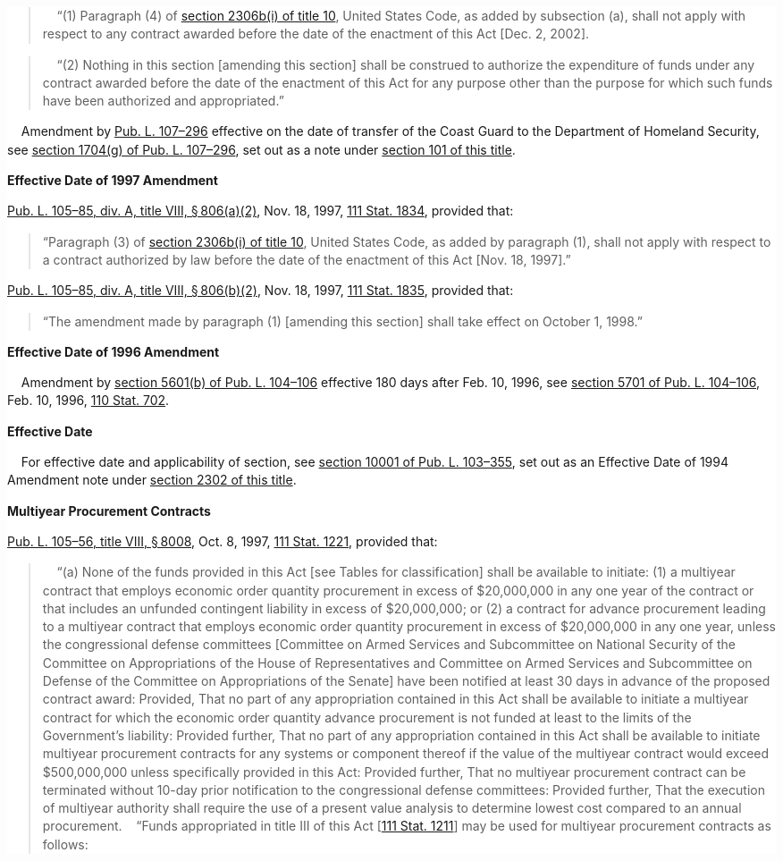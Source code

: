 >     “(1) Paragraph (4) of [section 2306b(i) of title 10][/us/usc/t10/s2306b/i], United States Code, as added by subsection (a), shall not apply with respect to any contract awarded before the date of the enactment of this Act \[Dec. 2, 2002\].

>     “(2) Nothing in this section \[amending this section\] shall be construed to authorize the expenditure of funds under any contract awarded before the date of the enactment of this Act for any purpose other than the purpose for which such funds have been authorized and appropriated.”

    Amendment by [Pub. L. 107–296][/us/pl/107/296] effective on the date of transfer of the Coast Guard to the Department of Homeland Security, see [section 1704(g) of Pub. L. 107–296][/us/pl/107/296/s1704/g], set out as a note under [section 101 of this title][/us/usc/t10/s101].

 __Effective Date of 1997 Amendment__ 

[Pub. L. 105–85, div. A, title VIII, § 806(a)(2)][/us/pl/105/85/s806/a/2], Nov. 18, 1997, [111 Stat. 1834][/us/stat/111/1834], provided that: 

> “Paragraph (3) of [section 2306b(i) of title 10][/us/usc/t10/s2306b/i], United States Code, as added by paragraph (1), shall not apply with respect to a contract authorized by law before the date of the enactment of this Act \[Nov. 18, 1997\].”

[Pub. L. 105–85, div. A, title VIII, § 806(b)(2)][/us/pl/105/85/s806/b/2], Nov. 18, 1997, [111 Stat. 1835][/us/stat/111/1835], provided that: 

> “The amendment made by paragraph (1) \[amending this section\] shall take effect on October 1, 1998.”

 __Effective Date of 1996 Amendment__ 

    Amendment by [section 5601(b) of Pub. L. 104–106][/us/pl/104/106/s5601/b] effective 180 days after Feb. 10, 1996, see [section 5701 of Pub. L. 104–106][/us/pl/104/106/s5701], Feb. 10, 1996, [110 Stat. 702][/us/stat/110/702].

 __Effective Date__ 

    For effective date and applicability of section, see [section 10001 of Pub. L. 103–355][/us/pl/103/355/s10001], set out as an Effective Date of 1994 Amendment note under [section 2302 of this title][/us/usc/t10/s2302].

 __Multiyear Procurement Contracts__ 

[Pub. L. 105–56, title VIII, § 8008][/us/pl/105/56/s8008], Oct. 8, 1997, [111 Stat. 1221][/us/stat/111/1221], provided that:

>     “(a) None of the funds provided in this Act \[see Tables for classification\] shall be available to initiate: (1) a multiyear contract that employs economic order quantity procurement in excess of $20,000,000 in any one year of the contract or that includes an unfunded contingent liability in excess of $20,000,000; or (2) a contract for advance procurement leading to a multiyear contract that employs economic order quantity procurement in excess of $20,000,000 in any one year, unless the congressional defense committees \[Committee on Armed Services and Subcommittee on National Security of the Committee on Appropriations of the House of Representatives and Committee on Armed Services and Subcommittee on Defense of the Committee on Appropriations of the Senate\] have been notified at least 30 days in advance of the proposed contract award: Provided, That no part of any appropriation contained in this Act shall be available to initiate a multiyear contract for which the economic order quantity advance procurement is not funded at least to the limits of the Government’s liability: Provided further, That no part of any appropriation contained in this Act shall be available to initiate multiyear procurement contracts for any systems or component thereof if the value of the multiyear contract would exceed $500,000,000 unless specifically provided in this Act: Provided further, That no multiyear procurement contract can be terminated without 10-day prior notification to the congressional defense committees: Provided further, That the execution of multiyear authority shall require the use of a present value analysis to determine lowest cost compared to an annual procurement.    “Funds appropriated in title III of this Act \[[111 Stat. 1211][/us/stat/111/1211]\] may be used for multiyear procurement contracts as follows:


[/us/usc/t10/s2433/d]: https://publicdocs.github.io/go/links?ns=uslm&ref=%2Fus%2Fusc%2Ft10%2Fs2433%2Fd
[/us/usc/t31/s1105]: https://publicdocs.github.io/go/links?ns=uslm&ref=%2Fus%2Fusc%2Ft31%2Fs1105
[/us/pl/103/355/s1022/a/1]: https://publicdocs.github.io/go/links?ns=uslm&ref=%2Fus%2Fpl%2F103%2F355%2Fs1022%2Fa%2F1
[/us/stat/108/3257]: https://publicdocs.github.io/go/links?ns=uslm&ref=%2Fus%2Fstat%2F108%2F3257
[/us/pl/104/106/s1502/a/10]: https://publicdocs.github.io/go/links?ns=uslm&ref=%2Fus%2Fpl%2F104%2F106%2Fs1502%2Fa%2F10
[/us/stat/110/503]: https://publicdocs.github.io/go/links?ns=uslm&ref=%2Fus%2Fstat%2F110%2F503
[/us/pl/105/85/s806/a/1]: https://publicdocs.github.io/go/links?ns=uslm&ref=%2Fus%2Fpl%2F105%2F85%2Fs806%2Fa%2F1
[/us/stat/111/1834]: https://publicdocs.github.io/go/links?ns=uslm&ref=%2Fus%2Fstat%2F111%2F1834
[/us/pl/106/65/s809]: https://publicdocs.github.io/go/links?ns=uslm&ref=%2Fus%2Fpl%2F106%2F65%2Fs809
[/us/stat/113/705]: https://publicdocs.github.io/go/links?ns=uslm&ref=%2Fus%2Fstat%2F113%2F705
[/us/pl/106/398/s1]: https://publicdocs.github.io/go/links?ns=uslm&ref=%2Fus%2Fpl%2F106%2F398%2Fs1
[/us/stat/114/1654]: https://publicdocs.github.io/go/links?ns=uslm&ref=%2Fus%2Fstat%2F114%2F1654
[/us/pl/107/296/s1704/b/1]: https://publicdocs.github.io/go/links?ns=uslm&ref=%2Fus%2Fpl%2F107%2F296%2Fs1704%2Fb%2F1
[/us/stat/116/2314]: https://publicdocs.github.io/go/links?ns=uslm&ref=%2Fus%2Fstat%2F116%2F2314
[/us/pl/107/314/s820/a]: https://publicdocs.github.io/go/links?ns=uslm&ref=%2Fus%2Fpl%2F107%2F314%2Fs820%2Fa
[/us/stat/116/2613]: https://publicdocs.github.io/go/links?ns=uslm&ref=%2Fus%2Fstat%2F116%2F2613
[/us/pl/108/136/s1043/b/10]: https://publicdocs.github.io/go/links?ns=uslm&ref=%2Fus%2Fpl%2F108%2F136%2Fs1043%2Fb%2F10
[/us/stat/117/1611]: https://publicdocs.github.io/go/links?ns=uslm&ref=%2Fus%2Fstat%2F117%2F1611
[/us/pl/108/375/s814/a]: https://publicdocs.github.io/go/links?ns=uslm&ref=%2Fus%2Fpl%2F108%2F375%2Fs814%2Fa
[/us/stat/118/2014]: https://publicdocs.github.io/go/links?ns=uslm&ref=%2Fus%2Fstat%2F118%2F2014
[/us/pl/110/181/s811/a]: https://publicdocs.github.io/go/links?ns=uslm&ref=%2Fus%2Fpl%2F110%2F181%2Fs811%2Fa
[/us/stat/122/217]: https://publicdocs.github.io/go/links?ns=uslm&ref=%2Fus%2Fstat%2F122%2F217
[/us/pl/111/23/s101/d/2]: https://publicdocs.github.io/go/links?ns=uslm&ref=%2Fus%2Fpl%2F111%2F23%2Fs101%2Fd%2F2
[/us/stat/123/1709]: https://publicdocs.github.io/go/links?ns=uslm&ref=%2Fus%2Fstat%2F123%2F1709
[/us/pl/111/23]: https://publicdocs.github.io/go/links?ns=uslm&ref=%2Fus%2Fpl%2F111%2F23
[/us/pl/110/181/s811/a/1]: https://publicdocs.github.io/go/links?ns=uslm&ref=%2Fus%2Fpl%2F110%2F181%2Fs811%2Fa%2F1
[/us/pl/110/181/s811/a/2]: https://publicdocs.github.io/go/links?ns=uslm&ref=%2Fus%2Fpl%2F110%2F181%2Fs811%2Fa%2F2
[/us/pl/110/181/s811/a/4]: https://publicdocs.github.io/go/links?ns=uslm&ref=%2Fus%2Fpl%2F110%2F181%2Fs811%2Fa%2F4
[/us/pl/110/181/s811/a/5]: https://publicdocs.github.io/go/links?ns=uslm&ref=%2Fus%2Fpl%2F110%2F181%2Fs811%2Fa%2F5
[/us/pl/108/375/s814/a/1]: https://publicdocs.github.io/go/links?ns=uslm&ref=%2Fus%2Fpl%2F108%2F375%2Fs814%2Fa%2F1
[/us/pl/108/375]: https://publicdocs.github.io/go/links?ns=uslm&ref=%2Fus%2Fpl%2F108%2F375
[/us/pl/108/375/s814/a/3]: https://publicdocs.github.io/go/links?ns=uslm&ref=%2Fus%2Fpl%2F108%2F375%2Fs814%2Fa%2F3
[/us/pl/108/136]: https://publicdocs.github.io/go/links?ns=uslm&ref=%2Fus%2Fpl%2F108%2F136
[/us/pl/107/296]: https://publicdocs.github.io/go/links?ns=uslm&ref=%2Fus%2Fpl%2F107%2F296
[/us/pl/107/314]: https://publicdocs.github.io/go/links?ns=uslm&ref=%2Fus%2Fpl%2F107%2F314
[/us/pl/106/398/s1]: https://publicdocs.github.io/go/links?ns=uslm&ref=%2Fus%2Fpl%2F106%2F398%2Fs1
[/us/pl/106/398/s1]: https://publicdocs.github.io/go/links?ns=uslm&ref=%2Fus%2Fpl%2F106%2F398%2Fs1
[/us/usc/t31/s1105]: https://publicdocs.github.io/go/links?ns=uslm&ref=%2Fus%2Fusc%2Ft31%2Fs1105
[/us/pl/106/398/s1]: https://publicdocs.github.io/go/links?ns=uslm&ref=%2Fus%2Fpl%2F106%2F398%2Fs1
[/us/pl/106/398/s1]: https://publicdocs.github.io/go/links?ns=uslm&ref=%2Fus%2Fpl%2F106%2F398%2Fs1
[/us/pl/106/65/s1067/1]: https://publicdocs.github.io/go/links?ns=uslm&ref=%2Fus%2Fpl%2F106%2F65%2Fs1067%2F1
[/us/pl/106/65/s809/1]: https://publicdocs.github.io/go/links?ns=uslm&ref=%2Fus%2Fpl%2F106%2F65%2Fs809%2F1
[/us/pl/106/65/s809/1]: https://publicdocs.github.io/go/links?ns=uslm&ref=%2Fus%2Fpl%2F106%2F65%2Fs809%2F1
[/us/pl/106/65/s1067/1]: https://publicdocs.github.io/go/links?ns=uslm&ref=%2Fus%2Fpl%2F106%2F65%2Fs1067%2F1
[/us/pl/106/65/s809/3]: https://publicdocs.github.io/go/links?ns=uslm&ref=%2Fus%2Fpl%2F106%2F65%2Fs809%2F3
[/us/pl/105/85/s1073/a/48/A]: https://publicdocs.github.io/go/links?ns=uslm&ref=%2Fus%2Fpl%2F105%2F85%2Fs1073%2Fa%2F48%2FA
[/us/pl/105/85/s806/c/1]: https://publicdocs.github.io/go/links?ns=uslm&ref=%2Fus%2Fpl%2F105%2F85%2Fs806%2Fc%2F1
[/us/pl/105/85/s806/c/2]: https://publicdocs.github.io/go/links?ns=uslm&ref=%2Fus%2Fpl%2F105%2F85%2Fs806%2Fc%2F2
[/us/pl/105/85/s806/c/3]: https://publicdocs.github.io/go/links?ns=uslm&ref=%2Fus%2Fpl%2F105%2F85%2Fs806%2Fc%2F3
[/us/pl/105/85/s806/a/1]: https://publicdocs.github.io/go/links?ns=uslm&ref=%2Fus%2Fpl%2F105%2F85%2Fs806%2Fa%2F1
[/us/pl/105/85/s1073/a/47]: https://publicdocs.github.io/go/links?ns=uslm&ref=%2Fus%2Fpl%2F105%2F85%2Fs1073%2Fa%2F47
[/us/pl/105/85/s806/b/1]: https://publicdocs.github.io/go/links?ns=uslm&ref=%2Fus%2Fpl%2F105%2F85%2Fs806%2Fb%2F1
[/us/pl/104/106/s1502/a/10]: https://publicdocs.github.io/go/links?ns=uslm&ref=%2Fus%2Fpl%2F104%2F106%2Fs1502%2Fa%2F10
[/us/pl/104/106/s5601/b]: https://publicdocs.github.io/go/links?ns=uslm&ref=%2Fus%2Fpl%2F104%2F106%2Fs5601%2Fb
[/us/usc/t40/s759]: https://publicdocs.github.io/go/links?ns=uslm&ref=%2Fus%2Fusc%2Ft40%2Fs759
[/us/pl/110/181/s811/b]: https://publicdocs.github.io/go/links?ns=uslm&ref=%2Fus%2Fpl%2F110%2F181%2Fs811%2Fb
[/us/stat/122/219]: https://publicdocs.github.io/go/links?ns=uslm&ref=%2Fus%2Fstat%2F122%2F219
[/us/pl/107/314/s820/b]: https://publicdocs.github.io/go/links?ns=uslm&ref=%2Fus%2Fpl%2F107%2F314%2Fs820%2Fb
[/us/stat/116/2614]: https://publicdocs.github.io/go/links?ns=uslm&ref=%2Fus%2Fstat%2F116%2F2614
[/us/usc/t10/s2306b/i]: https://publicdocs.github.io/go/links?ns=uslm&ref=%2Fus%2Fusc%2Ft10%2Fs2306b%2Fi
[/us/pl/107/296]: https://publicdocs.github.io/go/links?ns=uslm&ref=%2Fus%2Fpl%2F107%2F296
[/us/pl/107/296/s1704/g]: https://publicdocs.github.io/go/links?ns=uslm&ref=%2Fus%2Fpl%2F107%2F296%2Fs1704%2Fg
[/us/usc/t10/s101]: https://publicdocs.github.io/go/links?ns=uslm&ref=%2Fus%2Fusc%2Ft10%2Fs101
[/us/pl/105/85/s806/a/2]: https://publicdocs.github.io/go/links?ns=uslm&ref=%2Fus%2Fpl%2F105%2F85%2Fs806%2Fa%2F2
[/us/stat/111/1834]: https://publicdocs.github.io/go/links?ns=uslm&ref=%2Fus%2Fstat%2F111%2F1834
[/us/usc/t10/s2306b/i]: https://publicdocs.github.io/go/links?ns=uslm&ref=%2Fus%2Fusc%2Ft10%2Fs2306b%2Fi
[/us/pl/105/85/s806/b/2]: https://publicdocs.github.io/go/links?ns=uslm&ref=%2Fus%2Fpl%2F105%2F85%2Fs806%2Fb%2F2
[/us/stat/111/1835]: https://publicdocs.github.io/go/links?ns=uslm&ref=%2Fus%2Fstat%2F111%2F1835
[/us/pl/104/106/s5601/b]: https://publicdocs.github.io/go/links?ns=uslm&ref=%2Fus%2Fpl%2F104%2F106%2Fs5601%2Fb
[/us/pl/104/106/s5701]: https://publicdocs.github.io/go/links?ns=uslm&ref=%2Fus%2Fpl%2F104%2F106%2Fs5701
[/us/stat/110/702]: https://publicdocs.github.io/go/links?ns=uslm&ref=%2Fus%2Fstat%2F110%2F702
[/us/pl/103/355/s10001]: https://publicdocs.github.io/go/links?ns=uslm&ref=%2Fus%2Fpl%2F103%2F355%2Fs10001
[/us/usc/t10/s2302]: https://publicdocs.github.io/go/links?ns=uslm&ref=%2Fus%2Fusc%2Ft10%2Fs2302
[/us/pl/105/56/s8008]: https://publicdocs.github.io/go/links?ns=uslm&ref=%2Fus%2Fpl%2F105%2F56%2Fs8008
[/us/stat/111/1221]: https://publicdocs.github.io/go/links?ns=uslm&ref=%2Fus%2Fstat%2F111%2F1221
[/us/stat/111/1211]: https://publicdocs.github.io/go/links?ns=uslm&ref=%2Fus%2Fstat%2F111%2F1211
[/us/pl/113/76/s8010]: https://publicdocs.github.io/go/links?ns=uslm&ref=%2Fus%2Fpl%2F113%2F76%2Fs8010
[/us/stat/128/105]: https://publicdocs.github.io/go/links?ns=uslm&ref=%2Fus%2Fstat%2F128%2F105
[/us/pl/113/6/s8010]: https://publicdocs.github.io/go/links?ns=uslm&ref=%2Fus%2Fpl%2F113%2F6%2Fs8010
[/us/stat/127/297]: https://publicdocs.github.io/go/links?ns=uslm&ref=%2Fus%2Fstat%2F127%2F297
[/us/pl/112/74/s8010]: https://publicdocs.github.io/go/links?ns=uslm&ref=%2Fus%2Fpl%2F112%2F74%2Fs8010
[/us/stat/125/806]: https://publicdocs.github.io/go/links?ns=uslm&ref=%2Fus%2Fstat%2F125%2F806
[/us/pl/112/10/s8010]: https://publicdocs.github.io/go/links?ns=uslm&ref=%2Fus%2Fpl%2F112%2F10%2Fs8010
[/us/stat/125/57]: https://publicdocs.github.io/go/links?ns=uslm&ref=%2Fus%2Fstat%2F125%2F57
[/us/pl/111/118/s8011]: https://publicdocs.github.io/go/links?ns=uslm&ref=%2Fus%2Fpl%2F111%2F118%2Fs8011
[/us/stat/123/3428]: https://publicdocs.github.io/go/links?ns=uslm&ref=%2Fus%2Fstat%2F123%2F3428
[/us/pl/111/212/s305]: https://publicdocs.github.io/go/links?ns=uslm&ref=%2Fus%2Fpl%2F111%2F212%2Fs305
[/us/stat/124/2311]: https://publicdocs.github.io/go/links?ns=uslm&ref=%2Fus%2Fstat%2F124%2F2311
[/us/pl/110/329/s8011]: https://publicdocs.github.io/go/links?ns=uslm&ref=%2Fus%2Fpl%2F110%2F329%2Fs8011
[/us/stat/122/3621]: https://publicdocs.github.io/go/links?ns=uslm&ref=%2Fus%2Fstat%2F122%2F3621
[/us/pl/110/116/s8010]: https://publicdocs.github.io/go/links?ns=uslm&ref=%2Fus%2Fpl%2F110%2F116%2Fs8010
[/us/stat/121/1315]: https://publicdocs.github.io/go/links?ns=uslm&ref=%2Fus%2Fstat%2F121%2F1315
[/us/pl/109/289/s8008]: https://publicdocs.github.io/go/links?ns=uslm&ref=%2Fus%2Fpl%2F109%2F289%2Fs8008
[/us/stat/120/1273]: https://publicdocs.github.io/go/links?ns=uslm&ref=%2Fus%2Fstat%2F120%2F1273
[/us/pl/109/148/s8008]: https://publicdocs.github.io/go/links?ns=uslm&ref=%2Fus%2Fpl%2F109%2F148%2Fs8008
[/us/stat/119/2698]: https://publicdocs.github.io/go/links?ns=uslm&ref=%2Fus%2Fstat%2F119%2F2698
[/us/pl/108/287/s8008]: https://publicdocs.github.io/go/links?ns=uslm&ref=%2Fus%2Fpl%2F108%2F287%2Fs8008
[/us/stat/118/970]: https://publicdocs.github.io/go/links?ns=uslm&ref=%2Fus%2Fstat%2F118%2F970
[/us/pl/108/87/s8008]: https://publicdocs.github.io/go/links?ns=uslm&ref=%2Fus%2Fpl%2F108%2F87%2Fs8008
[/us/stat/117/1072]: https://publicdocs.github.io/go/links?ns=uslm&ref=%2Fus%2Fstat%2F117%2F1072
[/us/pl/107/248/s8008]: https://publicdocs.github.io/go/links?ns=uslm&ref=%2Fus%2Fpl%2F107%2F248%2Fs8008
[/us/stat/116/1537]: https://publicdocs.github.io/go/links?ns=uslm&ref=%2Fus%2Fstat%2F116%2F1537
[/us/pl/107/117/s8008]: https://publicdocs.github.io/go/links?ns=uslm&ref=%2Fus%2Fpl%2F107%2F117%2Fs8008
[/us/stat/115/2248]: https://publicdocs.github.io/go/links?ns=uslm&ref=%2Fus%2Fstat%2F115%2F2248
[/us/pl/106/259/s8008]: https://publicdocs.github.io/go/links?ns=uslm&ref=%2Fus%2Fpl%2F106%2F259%2Fs8008
[/us/stat/114/675]: https://publicdocs.github.io/go/links?ns=uslm&ref=%2Fus%2Fstat%2F114%2F675
[/us/pl/106/79/s8008]: https://publicdocs.github.io/go/links?ns=uslm&ref=%2Fus%2Fpl%2F106%2F79%2Fs8008
[/us/stat/113/1232]: https://publicdocs.github.io/go/links?ns=uslm&ref=%2Fus%2Fstat%2F113%2F1232
[/us/pl/105/262/s8008]: https://publicdocs.github.io/go/links?ns=uslm&ref=%2Fus%2Fpl%2F105%2F262%2Fs8008
[/us/stat/112/2298]: https://publicdocs.github.io/go/links?ns=uslm&ref=%2Fus%2Fstat%2F112%2F2298
[/us/pl/104/208/s101/b]: https://publicdocs.github.io/go/links?ns=uslm&ref=%2Fus%2Fpl%2F104%2F208%2Fs101%2Fb
[/us/stat/110/3009-71]: https://publicdocs.github.io/go/links?ns=uslm&ref=%2Fus%2Fstat%2F110%2F3009-71
[/us/pl/104/61/s8010]: https://publicdocs.github.io/go/links?ns=uslm&ref=%2Fus%2Fpl%2F104%2F61%2Fs8010
[/us/stat/109/653]: https://publicdocs.github.io/go/links?ns=uslm&ref=%2Fus%2Fstat%2F109%2F653
[/us/pl/103/335/s8010]: https://publicdocs.github.io/go/links?ns=uslm&ref=%2Fus%2Fpl%2F103%2F335%2Fs8010
[/us/stat/108/2618]: https://publicdocs.github.io/go/links?ns=uslm&ref=%2Fus%2Fstat%2F108%2F2618
[/us/pl/103/139/s8011]: https://publicdocs.github.io/go/links?ns=uslm&ref=%2Fus%2Fpl%2F103%2F139%2Fs8011
[/us/stat/107/1439]: https://publicdocs.github.io/go/links?ns=uslm&ref=%2Fus%2Fstat%2F107%2F1439
[/us/pl/102/396/s9013]: https://publicdocs.github.io/go/links?ns=uslm&ref=%2Fus%2Fpl%2F102%2F396%2Fs9013
[/us/stat/106/1903]: https://publicdocs.github.io/go/links?ns=uslm&ref=%2Fus%2Fstat%2F106%2F1903
[/us/pl/102/172/s8013]: https://publicdocs.github.io/go/links?ns=uslm&ref=%2Fus%2Fpl%2F102%2F172%2Fs8013
[/us/stat/105/1173]: https://publicdocs.github.io/go/links?ns=uslm&ref=%2Fus%2Fstat%2F105%2F1173
[/us/pl/101/511/s8014]: https://publicdocs.github.io/go/links?ns=uslm&ref=%2Fus%2Fpl%2F101%2F511%2Fs8014
[/us/stat/104/1877]: https://publicdocs.github.io/go/links?ns=uslm&ref=%2Fus%2Fstat%2F104%2F1877
[/us/pl/101/165/s9021]: https://publicdocs.github.io/go/links?ns=uslm&ref=%2Fus%2Fpl%2F101%2F165%2Fs9021
[/us/stat/103/1133]: https://publicdocs.github.io/go/links?ns=uslm&ref=%2Fus%2Fstat%2F103%2F1133